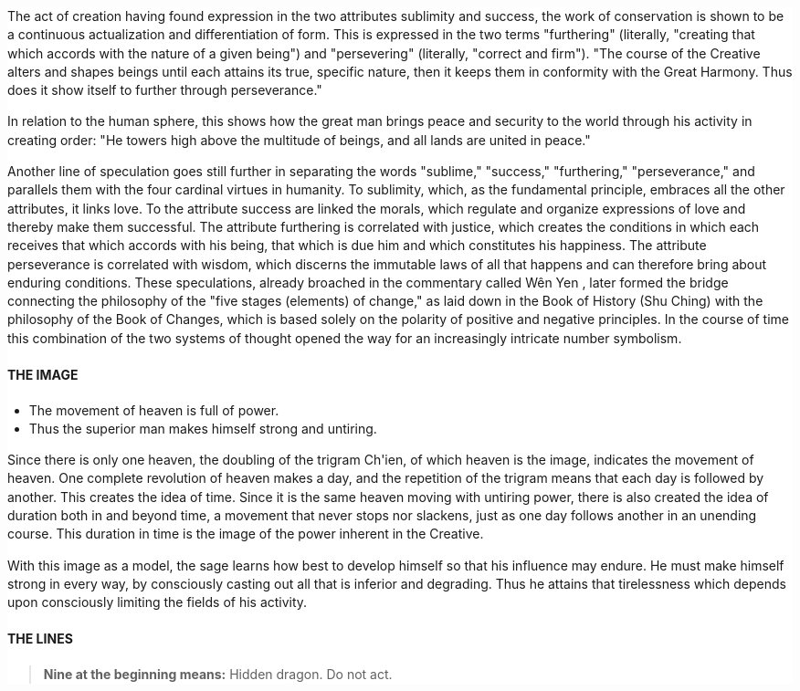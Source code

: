 The act of creation having found expression in the two attributes sublimity
and success, the work of conservation is shown to be a continuous
actualization and differentiation of form. This is expressed in the two terms
"furthering" (literally, "creating that which accords with the nature of a
given being") and "persevering" (literally, "correct and firm"). "The course of
the Creative alters and shapes beings until each attains its true, specific
nature, then it keeps them in conformity with the Great Harmony. Thus
does it show itself to further through perseverance."

In relation to the human sphere, this shows how the great man brings peace
and security to the world through his activity in creating order: "He towers
high above the multitude of beings, and all lands are united in peace."

Another line of speculation goes still further in separating the words
"sublime," "success," "furthering," "perseverance," and parallels them with
the four cardinal virtues in humanity. To sublimity, which, as the
fundamental principle, embraces all the other attributes, it links love. To the
attribute success are linked the morals, which regulate and organize
expressions of love and thereby make them successful. The attribute
furthering is correlated with justice, which creates the conditions in which
each receives that which accords with his being, that which is due him and
which constitutes his happiness. The attribute perseverance is correlated
with wisdom, which discerns the immutable laws of all that happens and can
therefore bring about enduring conditions. These speculations, already
broached in the commentary called Wên Yen , later formed the bridge
connecting the philosophy of the "five stages (elements) of change," as laid
down in the Book of History (Shu Ching) with the philosophy of the Book of
Changes, which is based solely on the polarity of positive and negative
principles. In the course of time this combination of the two systems of
thought opened the way for an increasingly intricate number symbolism.

#### THE IMAGE

 - The movement of heaven is full of power.
 - Thus the superior man makes himself strong and untiring.

Since there is only one heaven, the doubling of the trigram Ch'ien, of which
heaven is the image, indicates the movement of heaven. One complete
revolution of heaven makes a day, and the repetition of the trigram means
that each day is followed by another. This creates the idea of time. Since it is
the same heaven moving with untiring power, there is also created the idea
of duration both in and beyond time, a movement that never stops nor
slackens, just as one day follows another in an unending course. This
duration in time is the image of the power inherent in the Creative.

With this image as a model, the sage learns how best to develop himself so
that his influence may endure. He must make himself strong in every way,
by consciously casting out all that is inferior and degrading. Thus he attains
that tirelessness which depends upon consciously limiting the fields of his
activity.

#### THE LINES

> **Nine at the beginning means:**
> Hidden dragon. Do not act.
